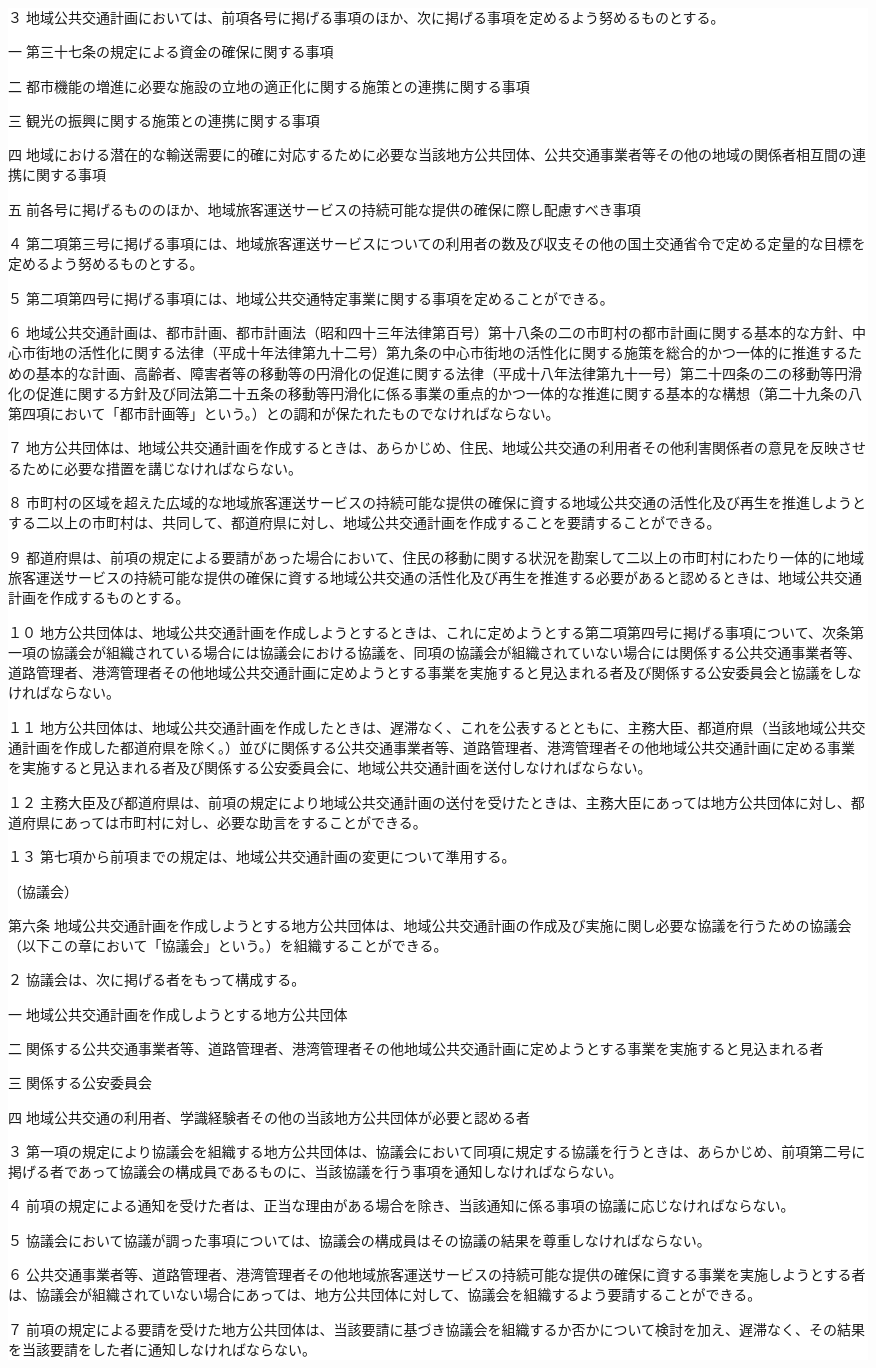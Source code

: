 ３ 地域公共交通計画においては、前項各号に掲げる事項のほか、次に掲げる事項を定めるよう努めるものとする。

一 第三十七条の規定による資金の確保に関する事項

二 都市機能の増進に必要な施設の立地の適正化に関する施策との連携に関する事項

三 観光の振興に関する施策との連携に関する事項

四 地域における潜在的な輸送需要に的確に対応するために必要な当該地方公共団体、公共交通事業者等その他の地域の関係者相互間の連携に関する事項

五 前各号に掲げるもののほか、地域旅客運送サービスの持続可能な提供の確保に際し配慮すべき事項

４ 第二項第三号に掲げる事項には、地域旅客運送サービスについての利用者の数及び収支その他の国土交通省令で定める定量的な目標を定めるよう努めるものとする。

５ 第二項第四号に掲げる事項には、地域公共交通特定事業に関する事項を定めることができる。

６ 地域公共交通計画は、都市計画、都市計画法（昭和四十三年法律第百号）第十八条の二の市町村の都市計画に関する基本的な方針、中心市街地の活性化に関する法律（平成十年法律第九十二号）第九条の中心市街地の活性化に関する施策を総合的かつ一体的に推進するための基本的な計画、高齢者、障害者等の移動等の円滑化の促進に関する法律（平成十八年法律第九十一号）第二十四条の二の移動等円滑化の促進に関する方針及び同法第二十五条の移動等円滑化に係る事業の重点的かつ一体的な推進に関する基本的な構想（第二十九条の八第四項において「都市計画等」という。）との調和が保たれたものでなければならない。

７ 地方公共団体は、地域公共交通計画を作成するときは、あらかじめ、住民、地域公共交通の利用者その他利害関係者の意見を反映させるために必要な措置を講じなければならない。

８ 市町村の区域を超えた広域的な地域旅客運送サービスの持続可能な提供の確保に資する地域公共交通の活性化及び再生を推進しようとする二以上の市町村は、共同して、都道府県に対し、地域公共交通計画を作成することを要請することができる。

９ 都道府県は、前項の規定による要請があった場合において、住民の移動に関する状況を勘案して二以上の市町村にわたり一体的に地域旅客運送サービスの持続可能な提供の確保に資する地域公共交通の活性化及び再生を推進する必要があると認めるときは、地域公共交通計画を作成するものとする。

１０ 地方公共団体は、地域公共交通計画を作成しようとするときは、これに定めようとする第二項第四号に掲げる事項について、次条第一項の協議会が組織されている場合には協議会における協議を、同項の協議会が組織されていない場合には関係する公共交通事業者等、道路管理者、港湾管理者その他地域公共交通計画に定めようとする事業を実施すると見込まれる者及び関係する公安委員会と協議をしなければならない。

１１ 地方公共団体は、地域公共交通計画を作成したときは、遅滞なく、これを公表するとともに、主務大臣、都道府県（当該地域公共交通計画を作成した都道府県を除く。）並びに関係する公共交通事業者等、道路管理者、港湾管理者その他地域公共交通計画に定める事業を実施すると見込まれる者及び関係する公安委員会に、地域公共交通計画を送付しなければならない。

１２ 主務大臣及び都道府県は、前項の規定により地域公共交通計画の送付を受けたときは、主務大臣にあっては地方公共団体に対し、都道府県にあっては市町村に対し、必要な助言をすることができる。

１３ 第七項から前項までの規定は、地域公共交通計画の変更について準用する。

（協議会）

第六条 地域公共交通計画を作成しようとする地方公共団体は、地域公共交通計画の作成及び実施に関し必要な協議を行うための協議会（以下この章において「協議会」という。）を組織することができる。

２ 協議会は、次に掲げる者をもって構成する。

一 地域公共交通計画を作成しようとする地方公共団体

二 関係する公共交通事業者等、道路管理者、港湾管理者その他地域公共交通計画に定めようとする事業を実施すると見込まれる者

三 関係する公安委員会

四 地域公共交通の利用者、学識経験者その他の当該地方公共団体が必要と認める者

３ 第一項の規定により協議会を組織する地方公共団体は、協議会において同項に規定する協議を行うときは、あらかじめ、前項第二号に掲げる者であって協議会の構成員であるものに、当該協議を行う事項を通知しなければならない。

４ 前項の規定による通知を受けた者は、正当な理由がある場合を除き、当該通知に係る事項の協議に応じなければならない。

５ 協議会において協議が調った事項については、協議会の構成員はその協議の結果を尊重しなければならない。

６ 公共交通事業者等、道路管理者、港湾管理者その他地域旅客運送サービスの持続可能な提供の確保に資する事業を実施しようとする者は、協議会が組織されていない場合にあっては、地方公共団体に対して、協議会を組織するよう要請することができる。

７ 前項の規定による要請を受けた地方公共団体は、当該要請に基づき協議会を組織するか否かについて検討を加え、遅滞なく、その結果を当該要請をした者に通知しなければならない。
